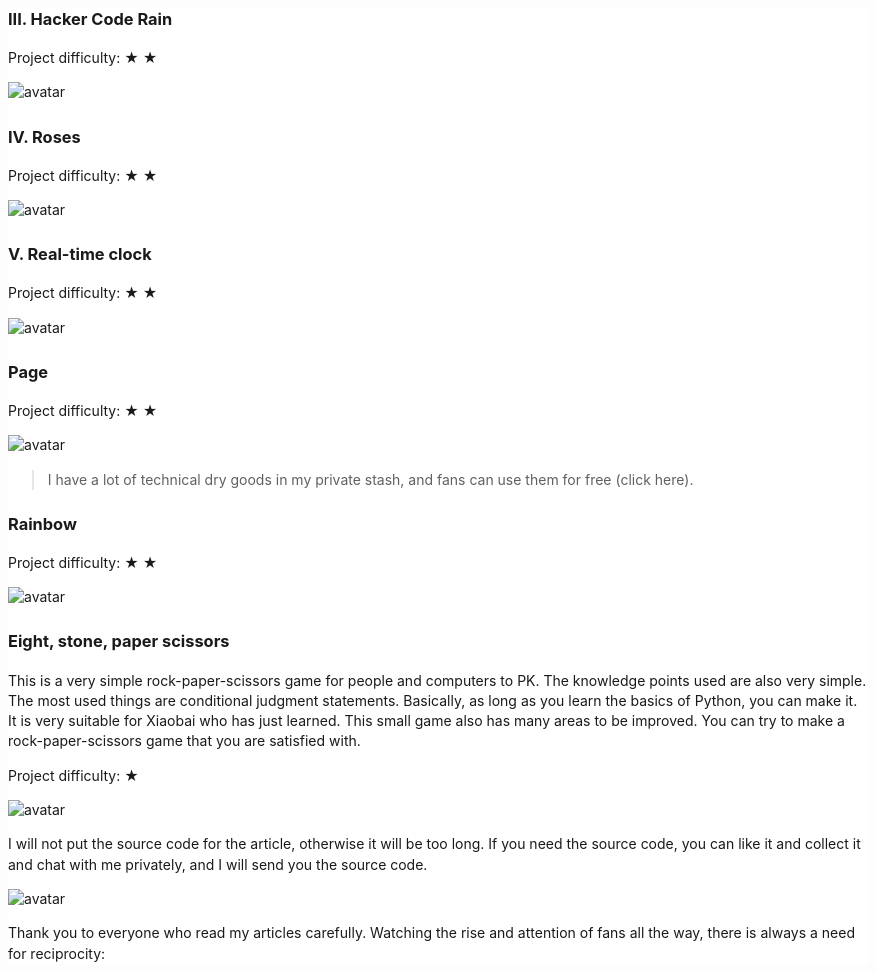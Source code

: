 ###  III. Hacker Code Rain 

Project difficulty: ★ ★ 

![avatar]( 20210719155927961.gif) 

###  IV. Roses 

Project difficulty: ★ ★ 

![avatar]( 20210719160011766.gif) 

###  V. Real-time clock 

Project difficulty: ★ ★ 

![avatar]( 20210719160259221.gif) 

###  Page 

Project difficulty: ★ ★ 

![avatar]( 20210719161115928.gif) 

>  I have a lot of technical dry goods in my private stash, and fans can use them for free (click here). 

###  Rainbow 

Project difficulty: ★ ★ 

![avatar]( 20210719162036696.gif) 

###  Eight, stone, paper scissors 

This is a very simple rock-paper-scissors game for people and computers to PK. The knowledge points used are also very simple. The most used things are conditional judgment statements. Basically, as long as you learn the basics of Python, you can make it. It is very suitable for Xiaobai who has just learned. This small game also has many areas to be improved. You can try to make a rock-paper-scissors game that you are satisfied with. 

Project difficulty: ★ 

![avatar]( 2021071916241126.gif) 

I will not put the source code for the article, otherwise it will be too long. If you need the source code, you can like it and collect it and chat with me privately, and I will send you the source code. 

![avatar]( 20210715190504126.jpg) 

Thank you to everyone who read my articles carefully. Watching the rise and attention of fans all the way, there is always a need for reciprocity: 
